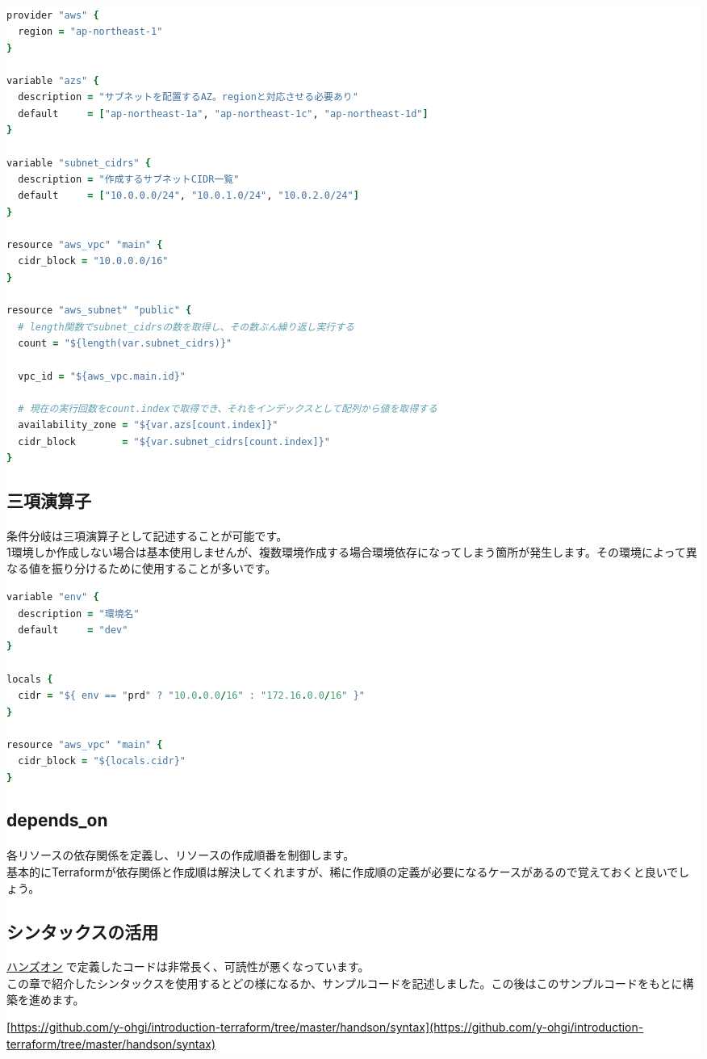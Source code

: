 ```ruby
provider "aws" {
  region = "ap-northeast-1"
}

variable "azs" {
  description = "サブネットを配置するAZ。regionと対応させる必要あり"
  default     = ["ap-northeast-1a", "ap-northeast-1c", "ap-northeast-1d"]
}

variable "subnet_cidrs" {
  description = "作成するサブネットCIDR一覧"
  default     = ["10.0.0.0/24", "10.0.1.0/24", "10.0.2.0/24"]
}

resource "aws_vpc" "main" {
  cidr_block = "10.0.0.0/16"
}

resource "aws_subnet" "public" {
  # length関数でsubnet_cidrsの数を取得し、その数ぶん繰り返し実行する
  count = "${length(var.subnet_cidrs)}"

  vpc_id = "${aws_vpc.main.id}"

  # 現在の実行回数をcount.indexで取得でき、それをインデックスとして配列から値を取得する
  availability_zone = "${var.azs[count.index]}"
  cidr_block        = "${var.subnet_cidrs[count.index]}"
}
```

## 三項演算子
条件分岐は三項演算子として記述することが可能です。  
1環境しか作成しない場合は基本使用しませんが、複数環境作成する場合環境依存になってしまう箇所が発生します。その環境によって異なる値を振り分けるために使用することが多いです。

```ruby
variable "env" {
  description = "環境名"
  default     = "dev"
}

locals {
  cidr = "${ env == "prd" ? "10.0.0.0/16" : "172.16.0.0/16" }"
}

resource "aws_vpc" "main" {
  cidr_block = "${locals.cidr}"
}
```

## depends_on
各リソースの依存関係を定義し、リソースの作成順番を制御します。  
基本的にTerraformが依存関係と作成順は解決してくれますが、稀に作成順の定義が必要になるケースがあるので覚えておくと良いでしょう。

## シンタックスの活用
[ハンズオン](../../handson/about/) で定義したコードは非常長く、可読性が悪くなっています。  
この章で紹介したシンタックスを使用するとどの様になるか、サンプルコードを記述しました。この後はこのサンプルコードをもとに構築を進めます。

[https://github.com/y-ohgi/introduction-terraform/tree/master/handson/syntax](https://github.com/y-ohgi/introduction-terraform/tree/master/handson/syntax)
